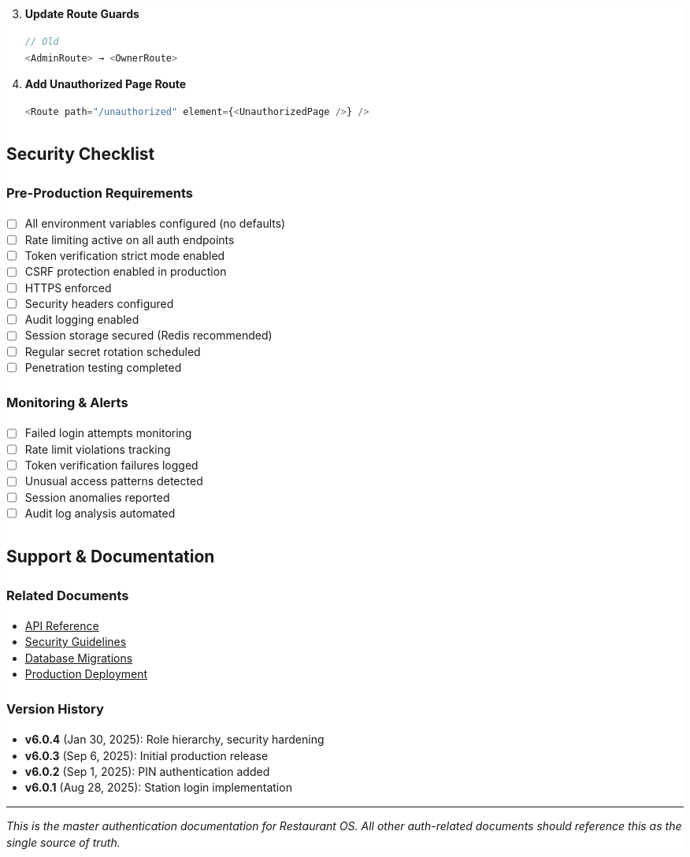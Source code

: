 3. **Update Route Guards**
   ```typescript
   // Old
   <AdminRoute> → <OwnerRoute>
   ```

4. **Add Unauthorized Page Route**
   ```typescript
   <Route path="/unauthorized" element={<UnauthorizedPage />} />
   ```

## Security Checklist

### Pre-Production Requirements

- [ ] All environment variables configured (no defaults)
- [ ] Rate limiting active on all auth endpoints
- [ ] Token verification strict mode enabled
- [ ] CSRF protection enabled in production
- [ ] HTTPS enforced
- [ ] Security headers configured
- [ ] Audit logging enabled
- [ ] Session storage secured (Redis recommended)
- [ ] Regular secret rotation scheduled
- [ ] Penetration testing completed

### Monitoring & Alerts

- [ ] Failed login attempts monitoring
- [ ] Rate limit violations tracking
- [ ] Token verification failures logged
- [ ] Unusual access patterns detected
- [ ] Session anomalies reported
- [ ] Audit log analysis automated

## Support & Documentation

### Related Documents
- [API Reference](/docs/API_REFERENCE.md)
- [Security Guidelines](/docs/SECURITY_GUIDELINES.md)
- [Database Migrations](/docs/DATABASE_MIGRATIONS.md)
- [Production Deployment](/docs/DEPLOYMENT_CHECKLIST.md)

### Version History
- **v6.0.4** (Jan 30, 2025): Role hierarchy, security hardening
- **v6.0.3** (Sep 6, 2025): Initial production release
- **v6.0.2** (Sep 1, 2025): PIN authentication added
- **v6.0.1** (Aug 28, 2025): Station login implementation

---

*This is the master authentication documentation for Restaurant OS. All other auth-related documents should reference this as the single source of truth.*